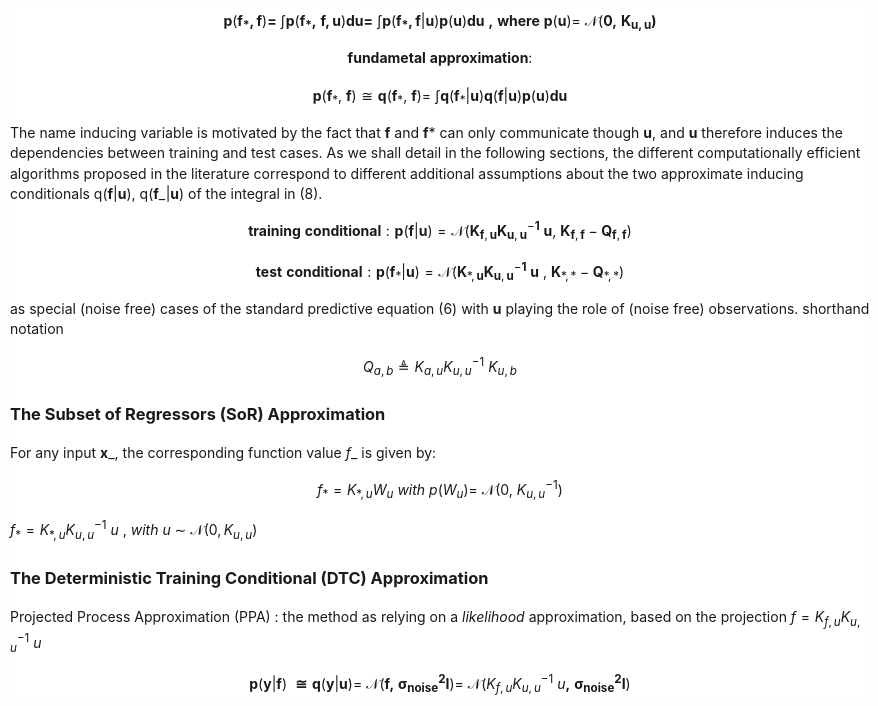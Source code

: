 $$\mathbf{p}\left( \mathbf{f}_{\mathbf{*}}\mathbf{,f} \right)\mathbf{= \ }\int_{}^{}{\mathbf{p}\left( \mathbf{f}_{\mathbf{*}}\mathbf{,\ f,u} \right)\mathbf{du = \ }\int_{}^{}{\mathbf{p}\left( \mathbf{f}_{\mathbf{*}}\mathbf{,f} \middle| \mathbf{u} \right)\mathbf{p}\left( \mathbf{u} \right)\mathbf{du\ ,\ where\ p}\left( \mathbf{u} \right)\mathcal{= \ N(}\mathbf{0,\ }\mathbf{K}_{\mathbf{u,u}}\mathbf{)}}}$$

$$\mathbf{fundametal}\ \mathbf{approximation}:$$

$$\mathbf{p}\left( \mathbf{f}_{*},\ \mathbf{f} \right) \cong \mathbf{q}\left( \mathbf{f}_{*},\ \mathbf{f} \right) = \ \int_{}^{}{\mathbf{q}\left( \mathbf{f}_{*} \right|\mathbf{u})\mathbf{q}\left( \mathbf{f} \middle| \mathbf{u} \right)\mathbf{p}\left( \mathbf{u} \right)\mathbf{du}}$$

The name inducing variable is motivated by the fact that **f** and **f**\* can only communicate though **u**, and **u** therefore induces the dependencies between training and test cases. As we shall detail in the following sections, the different computationally efficient algorithms proposed in the literature correspond to different additional assumptions about the two approximate inducing conditionals q(**f**\|**u**), q(**f**\_\|**u**) of the integral in (8).

$$\mathbf{training}\ \mathbf{conditional}:\mathbf{p}\left( \mathbf{f} \middle| \mathbf{u} \right) = \mathcal{N}(\mathbf{K}_{\mathbf{f},\mathbf{u}}\mathbf{K}_{\mathbf{u},\mathbf{u}}^{- \mathbf{1}}\ \mathbf{u},\ \mathbf{K}_{\mathbf{f},\mathbf{f}} - \mathbf{Q}_{\mathbf{f},\mathbf{f}})$$

$$\mathbf{test}\ \mathbf{conditional}:\mathbf{p}\left( \mathbf{f}_{*} \middle| \mathbf{u} \right) = \mathcal{N}(\mathbf{K}_{*,\mathbf{u}}\mathbf{K}_{\mathbf{u},\mathbf{u}}^{- \mathbf{1}}\ \mathbf{u}\ ,\ \mathbf{K}_{*,*} - \mathbf{Q}_{*,*})$$

as special (noise free) cases of the standard predictive equation (6) with **u** playing the role of (noise free) observations. shorthand notation

$$Q_{a,b} \triangleq K_{a,u}K_{u,u}^{- 1}\ K_{u,b}$$

### **The Subset of Regressors (SoR) Approximation**

For any input **x**\_, the corresponding function value *f*\_ is given by:

$$f_{*} = K_{*,u}W_{u}\ with\ p\left( W_{u} \right)\mathcal{= \ N}(0,\ K_{u,u}^{- 1})$$

$f_{*} = K_{*,u}K_{u,u}^{- 1}\ u\ ,\ with\ u\ \sim\ \mathcal{N}\left( 0,K_{u,u} \right)$

### **The Deterministic Training Conditional (DTC) Approximation**

Projected Process Approximation (PPA) : the method as relying on a *likelihood* approximation, based on the projection $f = K_{f,u}K_{u,u}^{- 1}\ u$

$$\mathbf{p}\left( \mathbf{y} \middle| \mathbf{f} \right)\mathbf{\  \cong q}\left( \mathbf{y} \middle| \mathbf{u} \right)\mathcal{= \ N}\left( \mathbf{f,\ }\mathbf{\sigma}_{\mathbf{noise}}^{\mathbf{2}}\mathbf{I} \right)\mathcal{= \ N}\left( K_{f,u}K_{u,u}^{- 1}\ u\mathbf{,\ }\mathbf{\sigma}_{\mathbf{noise}}^{\mathbf{2}}\mathbf{I} \right)$$

